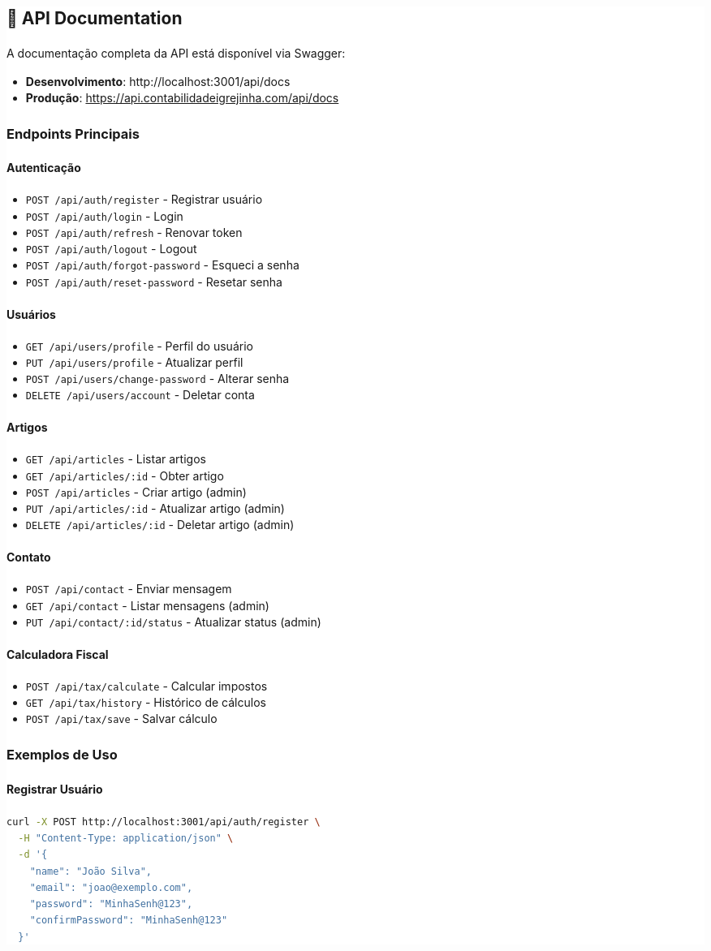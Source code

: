 ## 📖 API Documentation

A documentação completa da API está disponível via Swagger:

- **Desenvolvimento**: http://localhost:3001/api/docs
- **Produção**: https://api.contabilidadeigrejinha.com/api/docs

### Endpoints Principais

#### Autenticação
- `POST /api/auth/register` - Registrar usuário
- `POST /api/auth/login` - Login
- `POST /api/auth/refresh` - Renovar token
- `POST /api/auth/logout` - Logout
- `POST /api/auth/forgot-password` - Esqueci a senha
- `POST /api/auth/reset-password` - Resetar senha

#### Usuários
- `GET /api/users/profile` - Perfil do usuário
- `PUT /api/users/profile` - Atualizar perfil
- `POST /api/users/change-password` - Alterar senha
- `DELETE /api/users/account` - Deletar conta

#### Artigos
- `GET /api/articles` - Listar artigos
- `GET /api/articles/:id` - Obter artigo
- `POST /api/articles` - Criar artigo (admin)
- `PUT /api/articles/:id` - Atualizar artigo (admin)
- `DELETE /api/articles/:id` - Deletar artigo (admin)

#### Contato
- `POST /api/contact` - Enviar mensagem
- `GET /api/contact` - Listar mensagens (admin)
- `PUT /api/contact/:id/status` - Atualizar status (admin)

#### Calculadora Fiscal
- `POST /api/tax/calculate` - Calcular impostos
- `GET /api/tax/history` - Histórico de cálculos
- `POST /api/tax/save` - Salvar cálculo

### Exemplos de Uso

#### Registrar Usuário

```bash
curl -X POST http://localhost:3001/api/auth/register \
  -H "Content-Type: application/json" \
  -d '{
    "name": "João Silva",
    "email": "joao@exemplo.com",
    "password": "MinhaSenh@123",
    "confirmPassword": "MinhaSenh@123"
  }'
```
